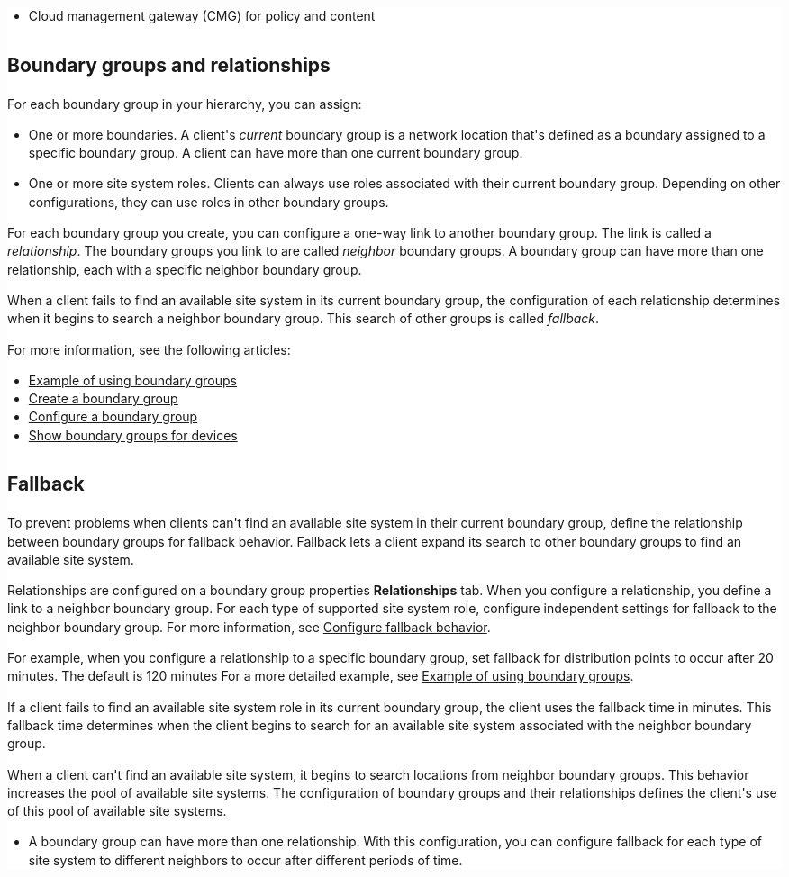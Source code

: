   - Cloud management gateway (CMG) for policy and content

## Boundary groups and relationships

For each boundary group in your hierarchy, you can assign:

- One or more boundaries. A client's _current_ boundary group is a network location that's defined as a boundary assigned to a specific boundary group. A client can have more than one current boundary group.

- One or more site system roles. Clients can always use roles associated with their current boundary group. Depending on other configurations, they can use roles in other boundary groups.

For each boundary group you create, you can configure a one-way link to another boundary group. The link is called a _relationship_. The boundary groups you link to are called _neighbor_ boundary groups. A boundary group can have more than one relationship, each with a specific neighbor boundary group.

When a client fails to find an available site system in its current boundary group, the configuration of each relationship determines when it begins to search a neighbor boundary group. This search of other groups is called _fallback_.

For more information, see the following articles:

- [Example of using boundary groups](boundary-groups-example.md)
- [Create a boundary group](boundary-group-procedures.md#create-a-boundary-group)
- [Configure a boundary group](boundary-group-procedures.md#configure-a-boundary-group)
- [Show boundary groups for devices](boundary-group-procedures.md#show-boundary-groups-for-devices)

## Fallback

To prevent problems when clients can't find an available site system in their current boundary group, define the relationship between boundary groups for fallback behavior. Fallback lets a client expand its search to other boundary groups to find an available site system.

Relationships are configured on a boundary group properties **Relationships** tab. When you configure a relationship, you define a link to a neighbor boundary group. For each type of supported site system role, configure independent settings for fallback to the neighbor boundary group. For more information, see [Configure fallback behavior](boundary-group-procedures.md#configure-fallback-behavior).

For example, when you configure a relationship to a specific boundary group, set fallback for distribution points to occur after 20 minutes. The default is 120 minutes For a more detailed example, see [Example of using boundary groups](boundary-groups-example.md).

If a client fails to find an available site system role in its current boundary group, the client uses the fallback time in minutes. This fallback time determines when the client begins to search for an available site system associated with the neighbor boundary group.

When a client can't find an available site system, it begins to search locations from neighbor boundary groups. This behavior increases the pool of available site systems. The configuration of boundary groups and their relationships defines the client's use of this pool of available site systems.

- A boundary group can have more than one relationship. With this configuration, you can configure fallback for each type of site system to different neighbors to occur after different periods of time.
